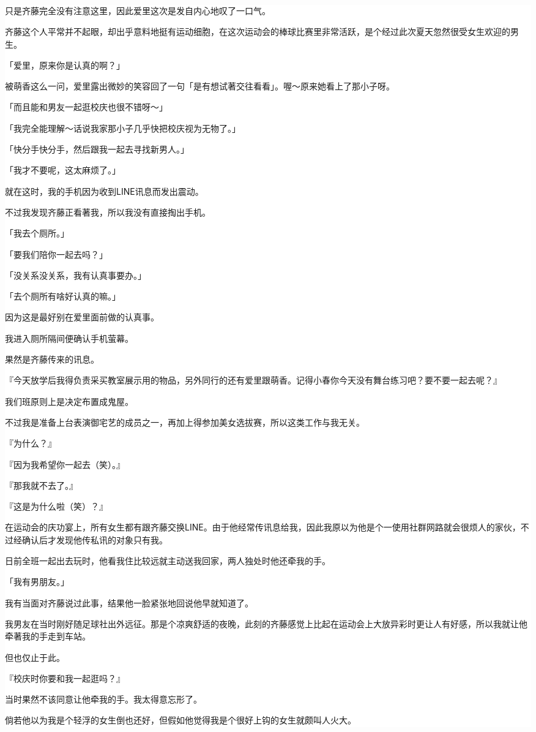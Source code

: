 只是齐藤完全没有注意这里，因此爱里这次是发自内心地叹了一口气。

齐藤这个人平常并不起眼，却出乎意料地挺有运动细胞，在这次运动会的棒球比赛里非常活跃，是个经过此次夏天忽然很受女生欢迎的男生。

「爱里，原来你是认真的啊？」

被萌香这么一问，爱里露出微妙的笑容回了一句「是有想试著交往看看」。喔～原来她看上了那小子呀。

「而且能和男友一起逛校庆也很不错呀～」

「我完全能理解～话说我家那小子几乎快把校庆视为无物了。」

「快分手快分手，然后跟我一起去寻找新男人。」

「我才不要呢，这太麻烦了。」

就在这时，我的手机因为收到LINE讯息而发出震动。

不过我发现齐藤正看著我，所以我没有直接掏出手机。

「我去个厕所。」

「要我们陪你一起去吗？」

「没关系没关系，我有认真事要办。」

「去个厕所有啥好认真的嘛。」

因为这是最好别在爱里面前做的认真事。

我进入厕所隔间便确认手机萤幕。

果然是齐藤传来的讯息。

『今天放学后我得负责采买教室展示用的物品，另外同行的还有爱里跟萌香。记得小春你今天没有舞台练习吧？要不要一起去呢？』

我们班原则上是决定布置成鬼屋。

不过我是准备上台表演御宅艺的成员之一，再加上得参加美女选拔赛，所以这类工作与我无关。

『为什么？』

『因为我希望你一起去（笑）。』

『那我就不去了。』

『这是为什么啦（笑）？』

在运动会的庆功宴上，所有女生都有跟齐藤交换LINE。由于他经常传讯息给我，因此我原以为他是个一使用社群网路就会很烦人的家伙，不过经确认后才发现他传私讯的对象只有我。

日前全班一起出去玩时，他看我住比较远就主动送我回家，两人独处时他还牵我的手。

「我有男朋友。」

我有当面对齐藤说过此事，结果他一脸紧张地回说他早就知道了。

我男友在当时刚好随足球社出外远征。那是个凉爽舒适的夜晚，此刻的齐藤感觉上比起在运动会上大放异彩时更让人有好感，所以我就让他牵著我的手走到车站。

但也仅止于此。

『校庆时你要和我一起逛吗？』

当时果然不该同意让他牵我的手。我太得意忘形了。

倘若他以为我是个轻浮的女生倒也还好，但假如他觉得我是个很好上钩的女生就颇叫人火大。
